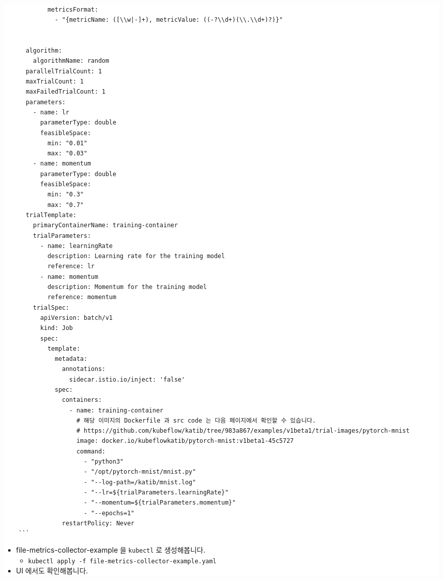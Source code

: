                 metricsFormat:
                  - "{metricName: ([\\w|-]+), metricValue: ((-?\\d+)(\\.\\d+)?)}"
              
        
          algorithm:
            algorithmName: random
          parallelTrialCount: 1
          maxTrialCount: 1
          maxFailedTrialCount: 1
          parameters:
            - name: lr
              parameterType: double
              feasibleSpace:
                min: "0.01"
                max: "0.03"
            - name: momentum
              parameterType: double
              feasibleSpace:
                min: "0.3"
                max: "0.7"
          trialTemplate:
            primaryContainerName: training-container
            trialParameters:
              - name: learningRate
                description: Learning rate for the training model
                reference: lr
              - name: momentum
                description: Momentum for the training model
                reference: momentum
            trialSpec:
              apiVersion: batch/v1
              kind: Job
              spec:
                template:
                  metadata:
                    annotations:
                      sidecar.istio.io/inject: 'false'
                  spec:
                    containers:
                      - name: training-container
                        # 해당 이미지의 Dockerfile 과 src code 는 다음 페이지에서 확인할 수 있습니다.
                        # https://github.com/kubeflow/katib/tree/983a867/examples/v1beta1/trial-images/pytorch-mnist
                        image: docker.io/kubeflowkatib/pytorch-mnist:v1beta1-45c5727
                        command:
                          - "python3"
                          - "/opt/pytorch-mnist/mnist.py"
                          - "--log-path=/katib/mnist.log"
                          - "--lr=${trialParameters.learningRate}"
                          - "--momentum=${trialParameters.momentum}"
                          - "--epochs=1"
                    restartPolicy: Never
        ```
        
- file-metrics-collector-example 을 `kubectl` 로 생성해봅니다.
    - `kubectl apply -f file-metrics-collector-example.yaml`
- UI 에서도 확인해봅니다.